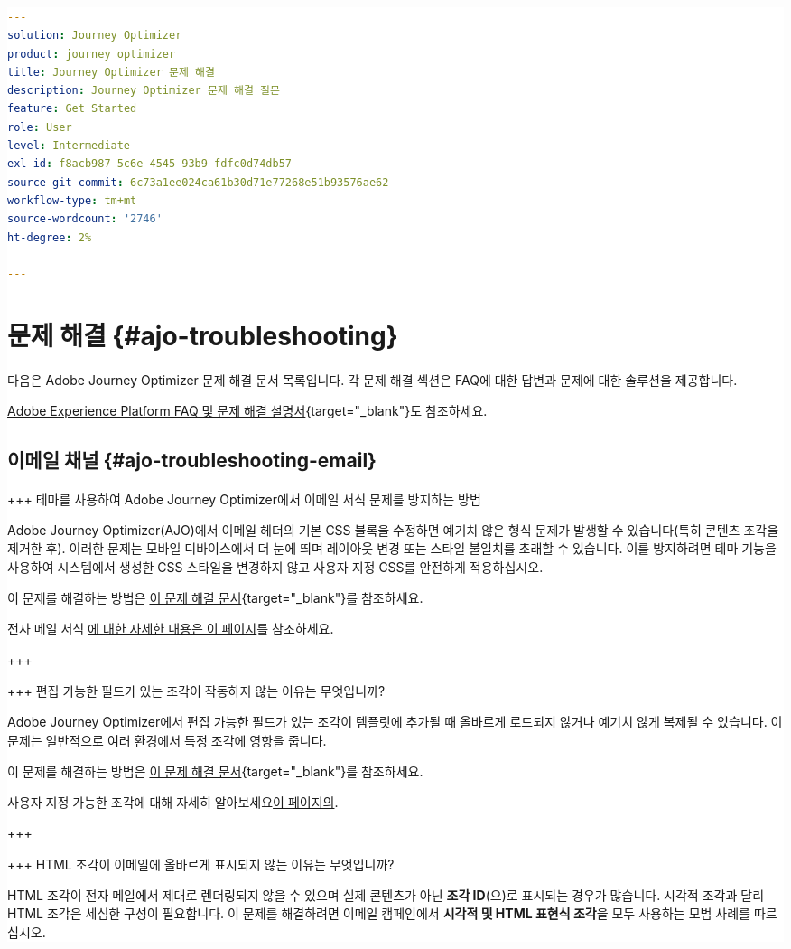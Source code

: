 ```yaml
---
solution: Journey Optimizer
product: journey optimizer
title: Journey Optimizer 문제 해결
description: Journey Optimizer 문제 해결 질문
feature: Get Started
role: User
level: Intermediate
exl-id: f8acb987-5c6e-4545-93b9-fdfc0d74db57
source-git-commit: 6c73a1ee024ca61b30d71e77268e51b93576ae62
workflow-type: tm+mt
source-wordcount: '2746'
ht-degree: 2%

---
```


# 문제 해결 {#ajo-troubleshooting}

다음은 Adobe Journey Optimizer 문제 해결 문서 목록입니다. 각 문제 해결 섹션은 FAQ에 대한 답변과 문제에 대한 솔루션을 제공합니다.

[Adobe Experience Platform FAQ 및 문제 해결 설명서](https://experienceleague.adobe.com/ko/docs/experience-platform/landing/troubleshooting){target="_blank"}도 참조하세요.

## 이메일 채널 {#ajo-troubleshooting-email}

+++ 테마를 사용하여 Adobe Journey Optimizer에서 이메일 서식 문제를 방지하는 방법

Adobe Journey Optimizer(AJO)에서 이메일 헤더의 기본 CSS 블록을 수정하면 예기치 않은 형식 문제가 발생할 수 있습니다(특히 콘텐츠 조각을 제거한 후). 이러한 문제는 모바일 디바이스에서 더 눈에 띄며 레이아웃 변경 또는 스타일 불일치를 초래할 수 있습니다. 이를 방지하려면 테마 기능을 사용하여 시스템에서 생성한 CSS 스타일을 변경하지 않고 사용자 지정 CSS를 안전하게 적용하십시오.

이 문제를 해결하는 방법은 [이 문제 해결 문서](https://experienceleague.adobe.com/ko/docs/experience-cloud-kcs/kbarticles/ka-27252){target="_blank"}를 참조하세요.

전자 메일 서식 [에 대한 자세한 내용은 이 페이지](../email/get-started-email-design.md)를 참조하세요.

+++


+++ 편집 가능한 필드가 있는 조각이 작동하지 않는 이유는 무엇입니까?

Adobe Journey Optimizer에서 편집 가능한 필드가 있는 조각이 템플릿에 추가될 때 올바르게 로드되지 않거나 예기치 않게 복제될 수 있습니다. 이 문제는 일반적으로 여러 환경에서 특정 조각에 영향을 줍니다.

이 문제를 해결하는 방법은 [이 문제 해결 문서](https://experienceleague.adobe.com/ko/docs/experience-cloud-kcs/kbarticles/ka-26908){target="_blank"}를 참조하세요.

사용자 지정 가능한 조각에 대해 자세히 알아보세요[이 페이지의](../content-management/customizable-fragments.md).

+++

+++ HTML 조각이 이메일에 올바르게 표시되지 않는 이유는 무엇입니까?

HTML 조각이 전자 메일에서 제대로 렌더링되지 않을 수 있으며 실제 콘텐츠가 아닌 **조각 ID**(으)로 표시되는 경우가 많습니다. 시각적 조각과 달리 HTML 조각은 세심한 구성이 필요합니다. 이 문제를 해결하려면 이메일 캠페인에서 **시각적 및 HTML 표현식 조각**&#x200B;을 모두 사용하는 모범 사례를 따르십시오.
